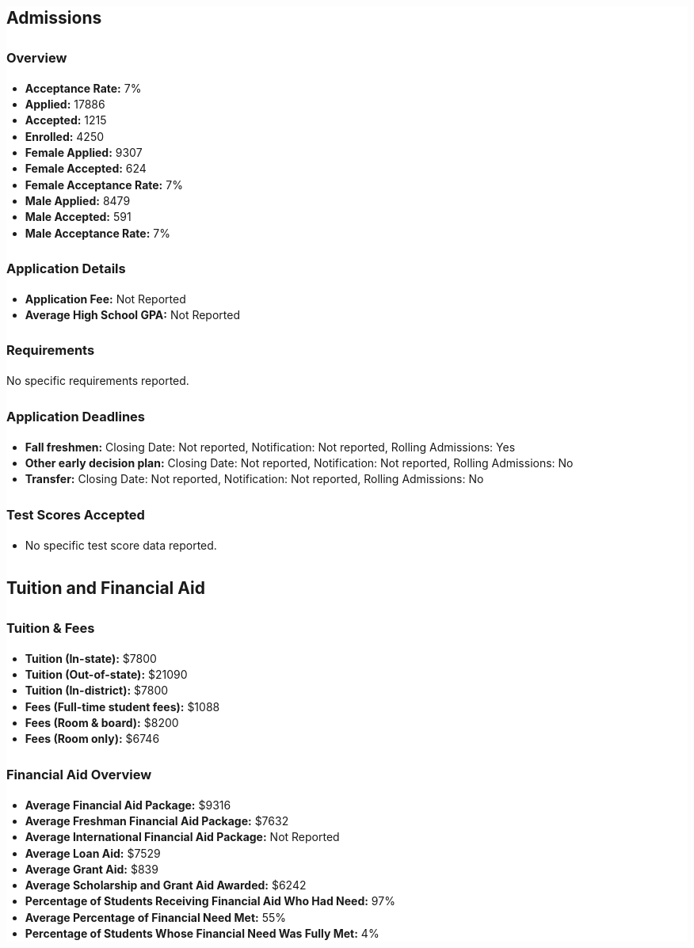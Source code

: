## Admissions

### Overview

- **Acceptance Rate:** 7%
- **Applied:** 17886
- **Accepted:** 1215
- **Enrolled:** 4250
- **Female Applied:** 9307
- **Female Accepted:** 624
- **Female Acceptance Rate:** 7%
- **Male Applied:** 8479
- **Male Accepted:** 591
- **Male Acceptance Rate:** 7%

### Application Details

- **Application Fee:** Not Reported
- **Average High School GPA:** Not Reported

### Requirements

No specific requirements reported.

### Application Deadlines

- **Fall freshmen:** Closing Date: Not reported, Notification: Not reported, Rolling Admissions: Yes
- **Other early decision plan:** Closing Date: Not reported, Notification: Not reported, Rolling Admissions: No
- **Transfer:** Closing Date: Not reported, Notification: Not reported, Rolling Admissions: No

### Test Scores Accepted

- No specific test score data reported.

## Tuition and Financial Aid

### Tuition & Fees

- **Tuition (In-state):** $7800
- **Tuition (Out-of-state):** $21090
- **Tuition (In-district):** $7800
- **Fees (Full-time student fees):** $1088
- **Fees (Room & board):** $8200
- **Fees (Room only):** $6746

### Financial Aid Overview

- **Average Financial Aid Package:** $9316
- **Average Freshman Financial Aid Package:** $7632
- **Average International Financial Aid Package:** Not Reported
- **Average Loan Aid:** $7529
- **Average Grant Aid:** $839
- **Average Scholarship and Grant Aid Awarded:** $6242
- **Percentage of Students Receiving Financial Aid Who Had Need:** 97%
- **Average Percentage of Financial Need Met:** 55%
- **Percentage of Students Whose Financial Need Was Fully Met:** 4%
